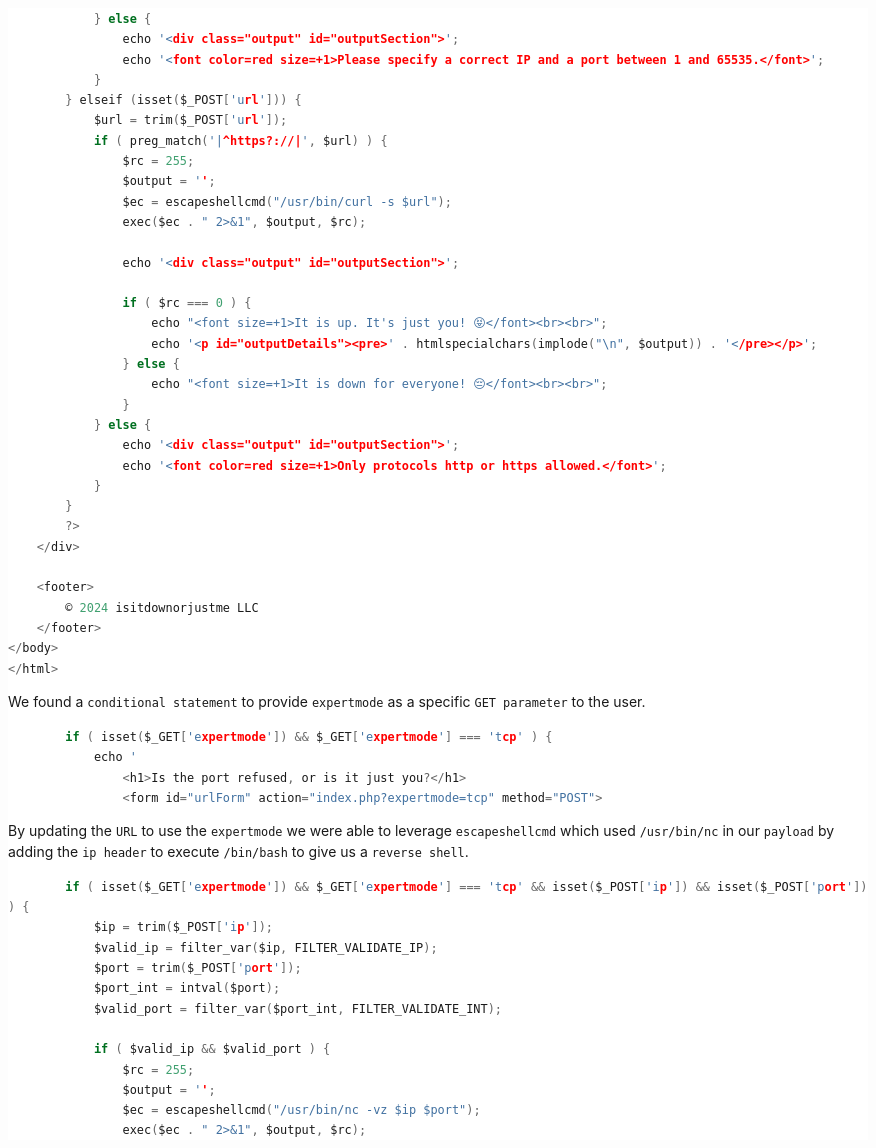 ```c
            } else {    
                echo '<div class="output" id="outputSection">';    
                echo '<font color=red size=+1>Please specify a correct IP and a port between 1 and 65535.</font>';  
            }
        } elseif (isset($_POST['url'])) {  
            $url = trim($_POST['url']);  
            if ( preg_match('|^https?://|', $url) ) {    
                $rc = 255; 
                $output = '';    
                $ec = escapeshellcmd("/usr/bin/curl -s $url");    
                exec($ec . " 2>&1", $output, $rc);

                echo '<div class="output" id="outputSection">';

                if ( $rc === 0 ) {      
                    echo "<font size=+1>It is up. It's just you! 😝</font><br><br>";      
                    echo '<p id="outputDetails"><pre>' . htmlspecialchars(implode("\n", $output)) . '</pre></p>';    
                } else {      
                    echo "<font size=+1>It is down for everyone! 😔</font><br><br>";    
                }
            } else {    
                echo '<div class="output" id="outputSection">';    
                echo '<font color=red size=+1>Only protocols http or https allowed.</font>';  
            }
        }
        ?>
    </div>
    
    <footer>
        © 2024 isitdownorjustme LLC
    </footer>
</body>
</html>
```

We found a `conditional statement` to provide `expertmode` as a specific `GET parameter` to the user.

```c
        if ( isset($_GET['expertmode']) && $_GET['expertmode'] === 'tcp' ) {  
            echo '
                <h1>Is the port refused, or is it just you?</h1>
                <form id="urlForm" action="index.php?expertmode=tcp" method="POST">
```

By updating the `URL` to use the `expertmode` we were able to leverage `escapeshellcmd` which used `/usr/bin/nc` in our `payload` by adding the `ip header` to execute `/bin/bash` to give us a `reverse shell`.

```c
        if ( isset($_GET['expertmode']) && $_GET['expertmode'] === 'tcp' && isset($_POST['ip']) && isset($_POST['port']) ) {  
            $ip = trim($_POST['ip']);  
            $valid_ip = filter_var($ip, FILTER_VALIDATE_IP);  
            $port = trim($_POST['port']);  
            $port_int = intval($port);  
            $valid_port = filter_var($port_int, FILTER_VALIDATE_INT);

            if ( $valid_ip && $valid_port ) {    
                $rc = 255; 
                $output = '';    
                $ec = escapeshellcmd("/usr/bin/nc -vz $ip $port");    
                exec($ec . " 2>&1", $output, $rc);
```